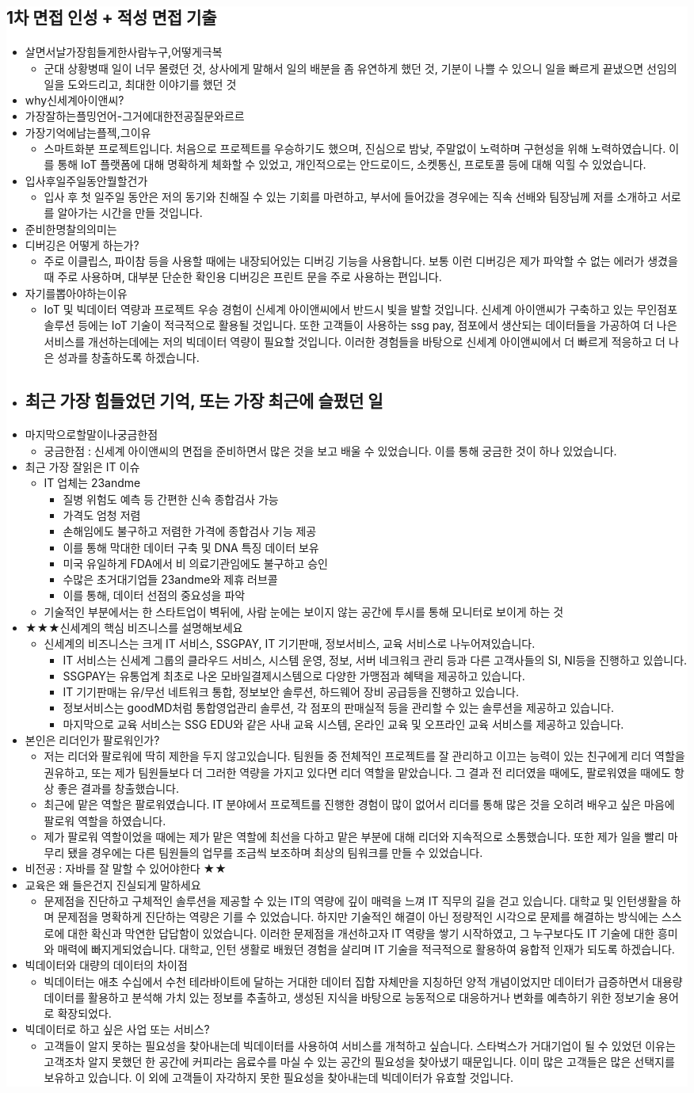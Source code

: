 



## 1차 면접 인성 + 적성 면접 기출

- 살면서날가장힘들게한사람누구,어떻게극복
  - 군대 상황병때 일이 너무 몰렸던 것, 상사에게 말해서 일의 배분을 좀 유연하게 했던 것, 기분이 나쁠 수 있으니 일을 빠르게 끝냈으면 선임의 일을 도와드리고, 최대한 이야기를 했던 것
- why신세계아이앤씨?
- 가장잘하는플밍언어-그거에대한전공질문와르르
- 가장기억에남는플젝,그이유
  - 스마트화분 프로젝트입니다. 처음으로 프로젝트를 우승하기도 했으며, 진심으로 밤낮, 주말없이 노력하며 구현성을 위해 노력하였습니다. 이를 통해 IoT 플랫폼에 대해 명확하게 체화할 수 있었고, 개인적으로는 안드로이드, 소켓통신, 프로토콜 등에 대해 익힐 수 있었습니다.
- 입사후일주일동안뭘할건가
  - 입사 후 첫 일주일 동안은 저의 동기와 친해질 수 있는 기회를 마련하고, 부서에 들어갔을 경우에는 직속 선배와 팀장님께 저를 소개하고 서로를 알아가는 시간을 만들 것입니다.
- 준비한명찰의의미는
- 디버깅은 어떻게 하는가?
  - 주로 이클립스, 파이참 등을 사용할 때에는 내장되어있는 디버깅 기능을 사용합니다. 보통 이런 디버깅은 제가 파악할 수 없는 에러가 생겼을 때 주로 사용하며, 대부분 단순한 확인용 디버깅은 프린트 문을 주로 사용하는 편입니다.
- 자기를뽑아야하는이유
  - IoT 및 빅데이터 역량과 프로젝트 우승 경험이 신세계 아이앤씨에서 반드시 빛을 발할 것입니다. 신세계 아이앤씨가 구축하고 있는 무인점포 솔루션 등에는 IoT 기술이 적극적으로 활용될 것입니다. 또한 고객들이 사용하는 ssg pay, 점포에서 생산되는 데이터들을 가공하여 더 나은 서비스를 개선하는데에는 저의 빅데이터 역량이 필요할 것입니다. 이러한 경험들을 바탕으로 신세계 아이앤씨에서 더 빠르게 적응하고 더 나은 성과를 창출하도록 하겠습니다.
- 최근 가장 힘들었던 기억, 또는 가장 최근에 슬펐던 일
  - 
- 마지막으로할말이나궁금한점
  - 궁금한점 : 신세계 아이앤씨의 면접을 준비하면서 많은 것을 보고 배울 수 있었습니다. 이를 통해 궁금한 것이 하나 있었습니다. 
- 최근 가장 잘읽은 IT 이슈
  - IT 업체는 23andme
    - 질병 위험도 예측 등 간편한 신속 종합검사 가능
    - 가격도 엄청 저렴
    - 손해임에도 불구하고 저렴한 가격에 종합검사 기능 제공
    - 이를 통해 막대한 데이터 구축 및 DNA 특징 데이터 보유
    - 미국 유일하게 FDA에서 비 의료기관임에도 불구하고 승인
    - 수많은 초거대기업들 23andme와 제휴 러브콜
    - 이를 통해, 데이터 선점의 중요성을 파악
  - 기술적인 부분에서는 한 스타트업이 벽뒤에, 사람 눈에는 보이지 않는 공간에 투시를 통해 모니터로 보이게 하는 것
- ★★★신세계의 핵심 비즈니스를 설명해보세요
  - 신세계의 비즈니스는 크게 IT 서비스, SSGPAY, IT 기기판매, 정보서비스, 교육 서비스로 나누어져있습니다.
    - IT 서비스는 신세계 그룹의 클라우드 서비스, 시스템 운영, 정보, 서버 네크워크 관리 등과 다른 고객사들의 SI, NI등을 진행하고 있씁니다.
    - SSGPAY는 유통업계 최초로 나온 모바일결제시스템으로 다양한 가맹점과 혜택을 제공하고 있습니다.
    - IT 기기판매는 유/무선 네트워크 통합, 정보보안 솔루션, 하드웨어 장비 공급등을 진행하고 있습니다.
    - 정보서비스는 goodMD처럼 통합영업관리 솔루션, 각 점포의 판매실적 등을 관리할 수 있는 솔루션을 제공하고 있습니다.
    - 마지막으로 교육 서비스는 SSG EDU와 같은 사내 교육 시스템, 온라인 교육 및 오프라인 교육 서비스를 제공하고 있습니다.
- 본인은 리더인가 팔로워인가?
  - 저는 리더와 팔로워에 딱히 제한을 두지 않고있습니다. 팀원들 중 전체적인 프로젝트를 잘 관리하고 이끄는 능력이 있는 친구에게 리더 역할을 권유하고, 또는 제가 팀원들보다 더 그러한 역량을 가지고 있다면 리더 역할을 맡았습니다. 그 결과 전 리더였을 때에도, 팔로워였을 때에도 항상 좋은 결과를 창출했습니다.
  - 최근에 맡은 역할은 팔로워였습니다. IT 분야에서 프로젝트를 진행한 경험이 많이 없어서 리더를 통해 많은 것을 오히려 배우고 싶은 마음에 팔로워 역할을 하였습니다.
  - 제가 팔로워 역할이었을 때에는 제가 맡은 역할에 최선을 다하고 맡은 부분에 대해 리더와 지속적으로 소통했습니다. 또한 제가 일을 빨리 마무리 됐을 경우에는 다른 팀원들의 업무를 조금씩 보조하며 최상의 팀워크를 만들 수 있었습니다.
- 비전공 : 자바를 잘 말할 수 있어야한다 ★★
- 교육은 왜 들은건지 진실되게 말하세요
  - 문제점을 진단하고 구체적인 솔루션을 제공할 수 있는 IT의 역량에 깊이 매력을 느껴 IT 직무의 길을 걷고 있습니다. 대학교 및 인턴생활을 하며 문제점을 명확하게 진단하는 역량은 기를 수 있었습니다. 하지만 기술적인 해결이 아닌 정량적인 시각으로 문제를 해결하는 방식에는 스스로에 대한 확신과 막연한 답답함이 있었습니다. 이러한 문제점을 개선하고자 IT 역량을 쌓기 시작하였고, 그 누구보다도 IT 기술에 대한 흥미와 매력에 빠지게되었습니다. 대학교, 인턴 생활로 배웠던 경험을 살리며 IT 기술을 적극적으로 활용하여 융합적 인재가 되도록 하겠습니다.
- 빅데이터와 대량의 데이터의 차이점
  -  빅데이터는 애초 수십에서 수천 테라바이트에 달하는 거대한 데이터 집합 자체만을 지칭하던 양적 개념이었지만 데이터가 급증하면서 대용량 데이터를 활용하고 분석해 가치 있는 정보를 추출하고, 생성된 지식을 바탕으로 능동적으로 대응하거나 변화를 예측하기 위한 정보기술 용어로 확장되었다.
- 빅데이터로 하고 싶은 사업 또는 서비스?
  - 고객들이 알지 못하는 필요성을 찾아내는데 빅데이터를 사용하여 서비스를 개척하고 싶습니다. 스타벅스가 거대기업이 될 수 있었던 이유는 고객조차 알지 못했던 한 공간에 커피라는 음료수를 마실 수 있는 공간의 필요성을 찾아냈기 때문입니다. 이미 많은 고객들은 많은 선택지를 보유하고 있습니다. 이 외에 고객들이 자각하지 못한 필요성을 찾아내는데 빅데이터가 유효할 것입니다.